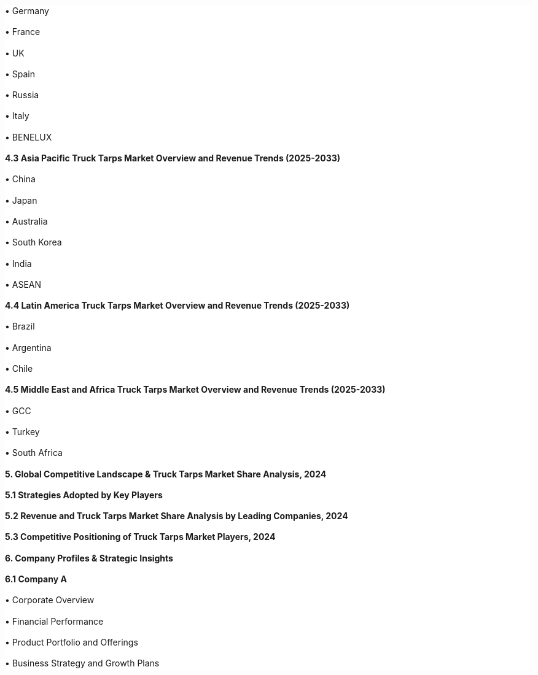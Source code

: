 • Germany

• France

• UK

• Spain

• Russia

• Italy

• BENELUX

<strong>4.3 Asia Pacific Truck Tarps Market Overview and Revenue Trends (2025-2033)</strong>

• China

• Japan

• Australia

• South Korea

• India

• ASEAN

<strong>4.4 Latin America Truck Tarps Market Overview and Revenue Trends (2025-2033)</strong>

• Brazil

• Argentina

• Chile

<strong>4.5 Middle East and Africa Truck Tarps Market Overview and Revenue Trends (2025-2033)</strong>

• GCC

• Turkey

• South Africa

<strong>5. Global Competitive Landscape & Truck Tarps Market Share Analysis, 2024</strong>

<strong>5.1 Strategies Adopted by Key Players</strong>

<strong>5.2 Revenue and Truck Tarps Market Share Analysis by Leading Companies, 2024</strong>

<strong>5.3 Competitive Positioning of Truck Tarps Market Players, 2024</strong>

<strong>6. Company Profiles & Strategic Insights</strong>

<strong>6.1 Company A</strong>

• Corporate Overview

• Financial Performance

• Product Portfolio and Offerings

• Business Strategy and Growth Plans
